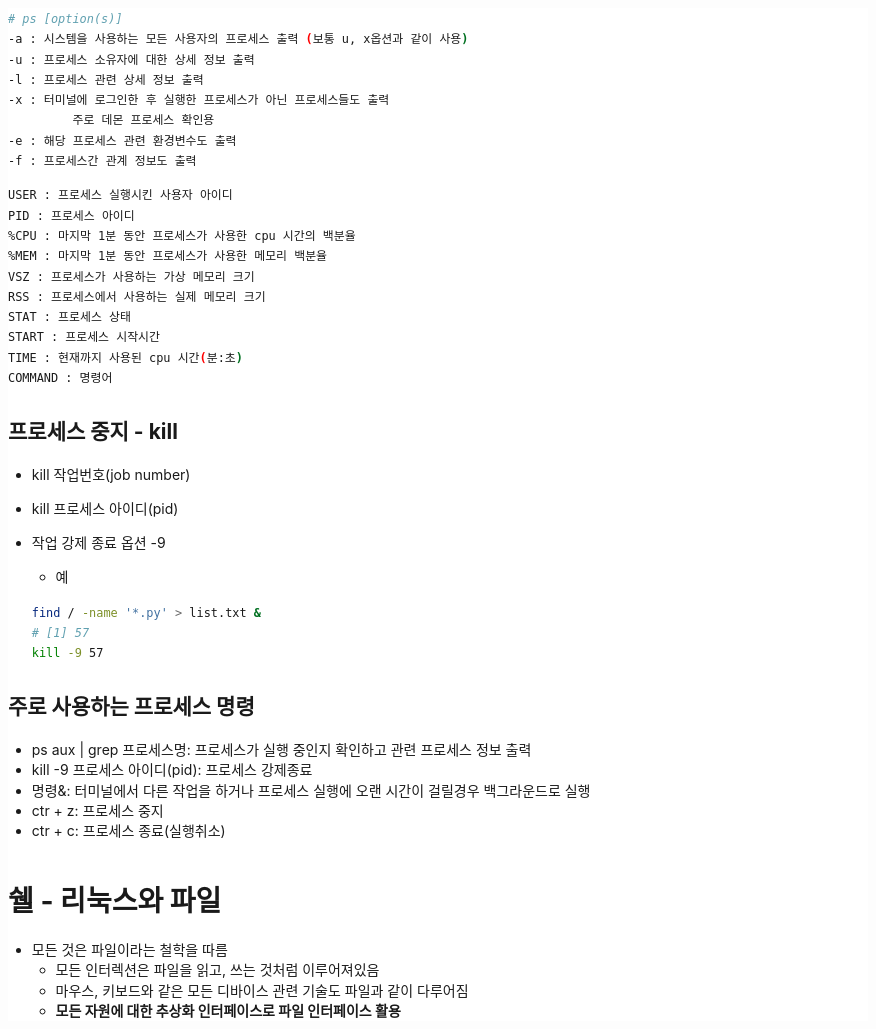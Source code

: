 ```bash
# ps [option(s)]
-a : 시스템을 사용하는 모든 사용자의 프로세스 출력 (보통 u, x옵션과 같이 사용)
-u : 프로세스 소유자에 대한 상세 정보 출력
-l : 프로세스 관련 상세 정보 출력
-x : 터미널에 로그인한 후 실행한 프로세스가 아닌 프로세스들도 출력
		 주로 데몬 프로세스 확인용
-e : 해당 프로세스 관련 환경변수도 출력
-f : 프로세스간 관계 정보도 출력
```

```bash
USER : 프로세스 실행시킨 사용자 아이디
PID : 프로세스 아이디
%CPU : 마지막 1분 동안 프로세스가 사용한 cpu 시간의 백분율
%MEM : 마지막 1분 동안 프로세스가 사용한 메모리 백분율
VSZ : 프로세스가 사용하는 가상 메모리 크기
RSS : 프로세스에서 사용하는 실제 메모리 크기
STAT : 프로세스 상태
START : 프로세스 시작시간
TIME : 현재까지 사용된 cpu 시간(분:초)
COMMAND : 명령어
```

## 프로세스 중지 - kill

- kill 작업번호(job number)
- kill 프로세스 아이디(pid)
- 작업 강제 종료 옵션 -9
    - 예

    ```bash
    find / -name '*.py' > list.txt &
    # [1] 57
    kill -9 57
    ```

## 주로 사용하는 프로세스 명령

- ps aux | grep 프로세스명: 프로세스가 실행 중인지 확인하고 관련 프로세스 정보 출력
- kill -9 프로세스 아이디(pid): 프로세스 강제종료
- 명령&: 터미널에서 다른 작업을 하거나 프로세스 실행에 오랜 시간이 걸릴경우 백그라운드로 실행
- ctr + z: 프로세스 중지
- ctr + c: 프로세스 종료(실행취소)

# 쉘 - 리눅스와 파일

- 모든 것은 파일이라는 철학을 따름
    - 모든 인터렉션은 파일을 읽고, 쓰는 것처럼 이루어져있음
    - 마우스, 키보드와 같은 모든 디바이스 관련 기술도 파일과 같이 다루어짐
    - **모든 자원에 대한 추상화 인터페이스로 파일 인터페이스 활용**
